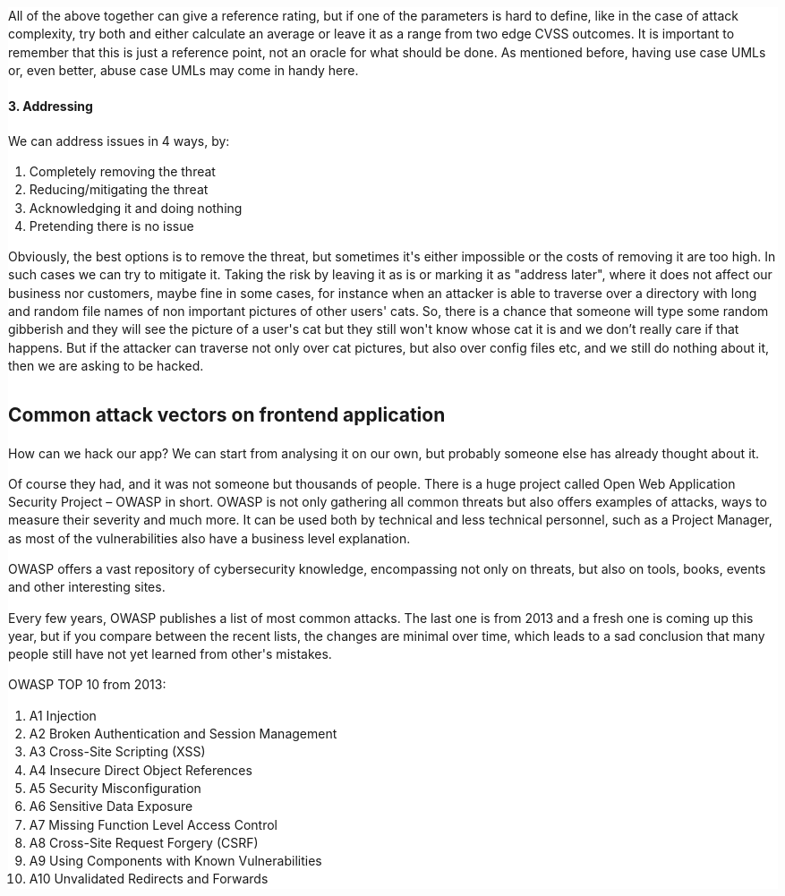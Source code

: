 All of the above together can give a reference rating, but if one of the parameters is hard to define,
like in the case of attack complexity, try both and either calculate an average or leave it as a range from two edge CVSS outcomes.
It is important to remember that this is just a reference point, not an oracle for what should be done.
As mentioned before, having use case UMLs or, even better, abuse case UMLs may come in handy here.

#### 3. Addressing

We can address issues in 4 ways, by:
1. Completely removing the threat
2. Reducing/mitigating the threat
3. Acknowledging it and doing nothing
4. Pretending there is no issue

Obviously, the best options is to remove the threat, but sometimes it's either impossible or the costs of removing it are too high. In such cases we can try to mitigate it.
Taking the risk by leaving it as is or marking it as "address later", where it does not affect our business nor customers,
maybe fine in some cases, for instance when an attacker is able to traverse over a directory with long and random file names of non important pictures of
other users' cats. So, there is a chance that someone will type some random gibberish and they will see the picture of a user's cat but they still won't
know whose cat it is and we don’t really care if that happens.
But if the attacker can traverse not only over cat pictures, but also over config files etc, and we still do nothing about it, then we are asking to be hacked.


## Common attack vectors on frontend application

How can we hack our app? We can start from analysing it on our own, but probably someone else has already thought about it.

Of course they had, and it was not someone but thousands of people. There is a huge project called Open Web Application Security Project – OWASP in short.
OWASP is not only gathering all common threats but also offers examples of attacks, ways to measure their severity and much more.
It can be used both by technical and less technical personnel, such as a Project Manager, as most of the vulnerabilities also have a business level explanation.

OWASP offers a vast repository of cybersecurity knowledge, encompassing not only on threats, but also on tools, books, events and other interesting sites.

Every few years, OWASP publishes a list of most common attacks. The last one is from 2013 and a fresh one is coming up this year,
but if you compare between the recent lists, the changes are minimal over time, which leads to a sad conclusion that many people still have not yet learned from other's mistakes.

OWASP TOP 10 from 2013:
1. A1 Injection
2. A2 Broken Authentication and Session Management
3. A3 Cross-Site Scripting (XSS)
4. A4 Insecure Direct Object References
5. A5 Security Misconfiguration
6. A6 Sensitive Data Exposure
6. A7 Missing Function Level Access Control
8. A8 Cross-Site Request Forgery (CSRF)
9. A9 Using Components with Known Vulnerabilities
10. A10 Unvalidated Redirects and Forwards
